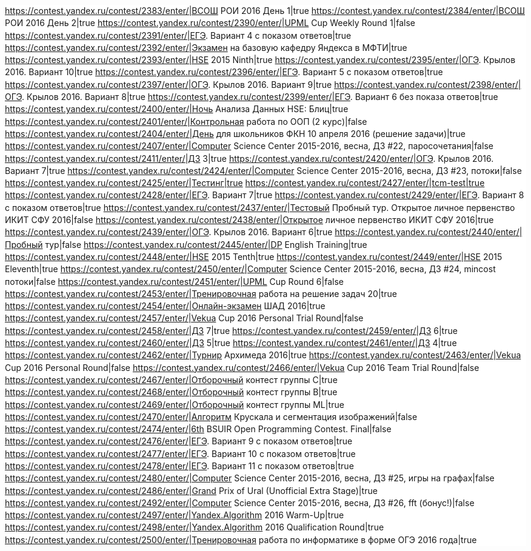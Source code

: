 https://contest.yandex.ru/contest/2383/enter/|ВСОШ РОИ 2016 День 1|true
https://contest.yandex.ru/contest/2384/enter/|ВСОШ РОИ 2016 День 2|true
https://contest.yandex.ru/contest/2390/enter/|UPML Cup Weekly Round 1|false
https://contest.yandex.ru/contest/2391/enter/|ЕГЭ. Вариант 4 с показом ответов|true
https://contest.yandex.ru/contest/2392/enter/|Экзамен на базовую кафедру Яндекса в МФТИ|true
https://contest.yandex.ru/contest/2393/enter/|HSE 2015 Ninth|true
https://contest.yandex.ru/contest/2395/enter/|ОГЭ. Крылов 2016. Вариант 10|true
https://contest.yandex.ru/contest/2396/enter/|ЕГЭ. Вариант 5 с показом ответов|true
https://contest.yandex.ru/contest/2397/enter/|ОГЭ. Крылов 2016. Вариант 9|true
https://contest.yandex.ru/contest/2398/enter/|ОГЭ. Крылов 2016. Вариант 8|true
https://contest.yandex.ru/contest/2399/enter/|ЕГЭ. Вариант 6 без показа ответов|true
https://contest.yandex.ru/contest/2400/enter/|Ночь Анализа Данных HSE: Блиц|true
https://contest.yandex.ru/contest/2401/enter/|Контрольная работа по ООП (2 курс)|false
https://contest.yandex.ru/contest/2404/enter/|День для школьников ФКН 10 апреля 2016 (решение задачи)|true
https://contest.yandex.ru/contest/2407/enter/|Computer Science Center 2015-2016, весна, ДЗ #22, паросочетания|false
https://contest.yandex.ru/contest/2411/enter/|ДЗ 3|true
https://contest.yandex.ru/contest/2420/enter/|ОГЭ. Крылов 2016. Вариант 7|true
https://contest.yandex.ru/contest/2424/enter/|Computer Science Center 2015-2016, весна, ДЗ #23, потоки|false
https://contest.yandex.ru/contest/2425/enter/|Тестинг|true
https://contest.yandex.ru/contest/2427/enter/|tcm-test|true
https://contest.yandex.ru/contest/2428/enter/|ЕГЭ. Вариант 7|true
https://contest.yandex.ru/contest/2429/enter/|ЕГЭ. Вариант 8 c показом ответов|true
https://contest.yandex.ru/contest/2437/enter/|Тестовый Пробный тур. Открытое личное первенство ИКИТ СФУ 2016|false
https://contest.yandex.ru/contest/2438/enter/|Открытое личное первенство ИКИТ СФУ 2016|true
https://contest.yandex.ru/contest/2439/enter/|ОГЭ. Крылов 2016. Вариант 6|true
https://contest.yandex.ru/contest/2440/enter/|Пробный тур|false
https://contest.yandex.ru/contest/2445/enter/|DP English Training|true
https://contest.yandex.ru/contest/2448/enter/|HSE 2015 Tenth|true
https://contest.yandex.ru/contest/2449/enter/|HSE 2015 Eleventh|true
https://contest.yandex.ru/contest/2450/enter/|Computer Science Center 2015-2016, весна, ДЗ #24, mincost потоки|false
https://contest.yandex.ru/contest/2451/enter/|UPML Cup Round 6|false
https://contest.yandex.ru/contest/2453/enter/|Тренировочная работа на решение задач 20|true
https://contest.yandex.ru/contest/2454/enter/|Онлайн-экзамен ШАД 2016|true
https://contest.yandex.ru/contest/2457/enter/|Vekua Cup 2016 Personal Trial Round|false
https://contest.yandex.ru/contest/2458/enter/|ДЗ 7|true
https://contest.yandex.ru/contest/2459/enter/|Д3 6|true
https://contest.yandex.ru/contest/2460/enter/|ДЗ 5|true
https://contest.yandex.ru/contest/2461/enter/|Д3 4|true
https://contest.yandex.ru/contest/2462/enter/|Турнир Архимеда 2016|true
https://contest.yandex.ru/contest/2463/enter/|Vekua Cup 2016 Personal Round|false
https://contest.yandex.ru/contest/2466/enter/|Vekua Cup 2016 Team Trial Round|false
https://contest.yandex.ru/contest/2467/enter/|Отборочный контест группы C|true
https://contest.yandex.ru/contest/2468/enter/|Отборочный контест группы B|true
https://contest.yandex.ru/contest/2469/enter/|Отборочный контест группы ML|true
https://contest.yandex.ru/contest/2470/enter/|Алгоритм Крускала и сегментация изображений|false
https://contest.yandex.ru/contest/2474/enter/|6th BSUIR Open Programming Contest. Final|false
https://contest.yandex.ru/contest/2476/enter/|ЕГЭ. Вариант 9 c показом ответов|true
https://contest.yandex.ru/contest/2477/enter/|ЕГЭ. Вариант 10 c показом ответов|true
https://contest.yandex.ru/contest/2478/enter/|ЕГЭ. Вариант 11 c показом ответов|true
https://contest.yandex.ru/contest/2480/enter/|Computer Science Center 2015-2016, весна, ДЗ #25, игры на графах|false
https://contest.yandex.ru/contest/2486/enter/|Grand Prix of Ural (Unofficial Extra Stage)|true
https://contest.yandex.ru/contest/2492/enter/|Computer Science Center 2015-2016, весна, ДЗ #26, fft (бонус!)|false
https://contest.yandex.ru/contest/2497/enter/|Yandex.Algorithm 2016 Warm-Up|true
https://contest.yandex.ru/contest/2498/enter/|Yandex.Algorithm 2016 Qualification Round|true
https://contest.yandex.ru/contest/2500/enter/|Тренировочная работа по информатике в форме ОГЭ 2016 года|true